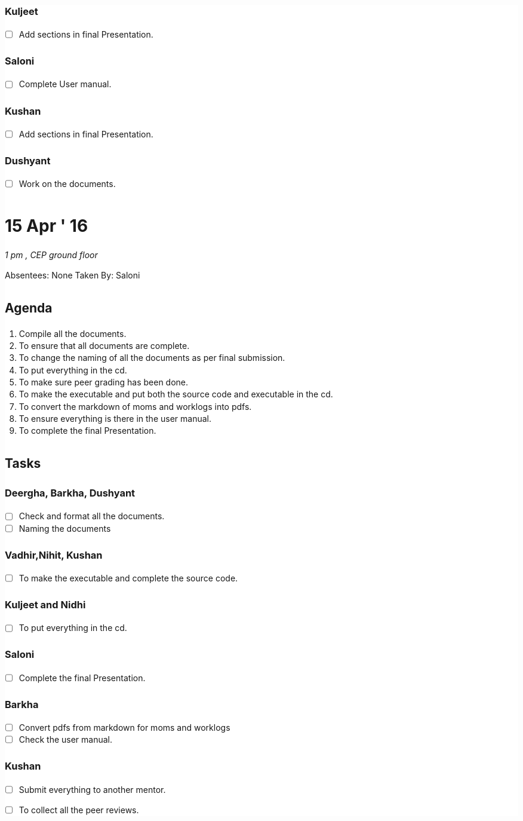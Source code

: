 ### Kuljeet
- [ ] Add sections in final Presentation.

### Saloni
- [ ] Complete User manual.

### Kushan
- [ ] Add sections in final Presentation.

### Dushyant
- [ ] Work on the documents.



15 Apr ' 16
===========
*1 pm , CEP ground floor*

Absentees: None
Taken By: Saloni

## Agenda
1.  Compile all the documents.
2.  To ensure that all  documents are complete.
3.  To change the naming of all the documents as per final submission.
4.  To put everything in the cd.
5.  To make sure peer grading has been done.
4.  To make the executable and put both the source code and executable in the cd.
5.  To convert the markdown of moms and worklogs into pdfs.
6.  To ensure everything is there in the user manual.
7.  To complete the final Presentation.

## Tasks

### Deergha, Barkha, Dushyant
- [ ] Check and format all the documents.
- [ ] Naming the documents

### Vadhir,Nihit, Kushan
- [ ] To make the executable and complete the source code.

### Kuljeet and Nidhi
- [ ] To put everything in the cd.

### Saloni
- [ ] Complete the final Presentation.

### Barkha
- [ ] Convert pdfs from markdown for moms and worklogs
- [ ] Check the user manual.

### Kushan
- [ ] Submit everything to another mentor.
- [ ] To collect all the peer reviews.

